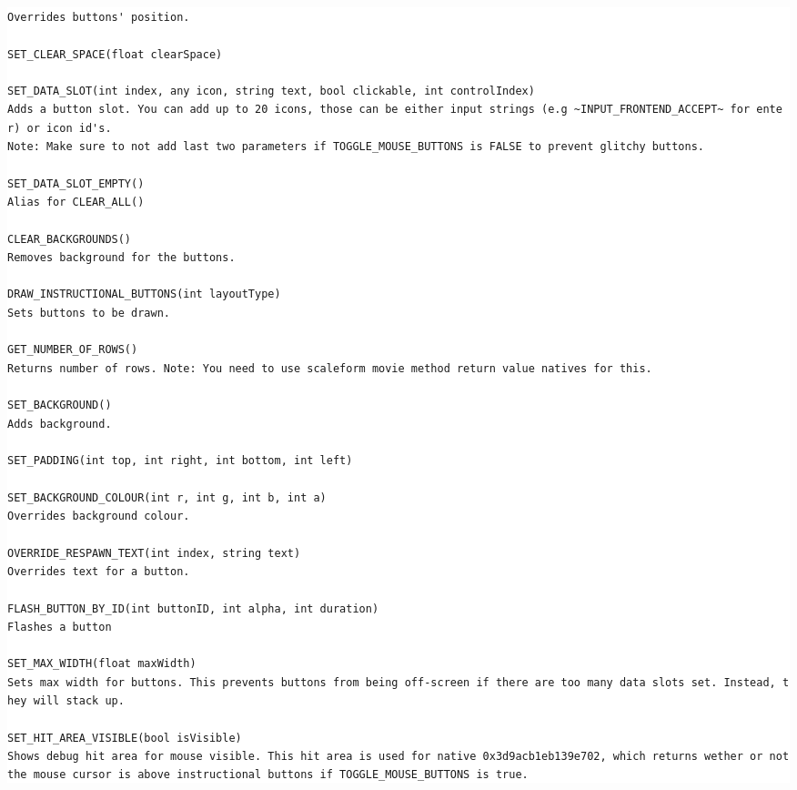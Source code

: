 ```
Overrides buttons' position.

SET_CLEAR_SPACE(float clearSpace)

SET_DATA_SLOT(int index, any icon, string text, bool clickable, int controlIndex)
Adds a button slot. You can add up to 20 icons, those can be either input strings (e.g ~INPUT_FRONTEND_ACCEPT~ for enter) or icon id's.
Note: Make sure to not add last two parameters if TOGGLE_MOUSE_BUTTONS is FALSE to prevent glitchy buttons.

SET_DATA_SLOT_EMPTY()
Alias for CLEAR_ALL()

CLEAR_BACKGROUNDS()
Removes background for the buttons.

DRAW_INSTRUCTIONAL_BUTTONS(int layoutType)
Sets buttons to be drawn.

GET_NUMBER_OF_ROWS()
Returns number of rows. Note: You need to use scaleform movie method return value natives for this.

SET_BACKGROUND()
Adds background.

SET_PADDING(int top, int right, int bottom, int left)

SET_BACKGROUND_COLOUR(int r, int g, int b, int a)
Overrides background colour.

OVERRIDE_RESPAWN_TEXT(int index, string text)
Overrides text for a button.

FLASH_BUTTON_BY_ID(int buttonID, int alpha, int duration)
Flashes a button

SET_MAX_WIDTH(float maxWidth)
Sets max width for buttons. This prevents buttons from being off-screen if there are too many data slots set. Instead, they will stack up.

SET_HIT_AREA_VISIBLE(bool isVisible)
Shows debug hit area for mouse visible. This hit area is used for native 0x3d9acb1eb139e702, which returns wether or not the mouse cursor is above instructional buttons if TOGGLE_MOUSE_BUTTONS is true.
```
